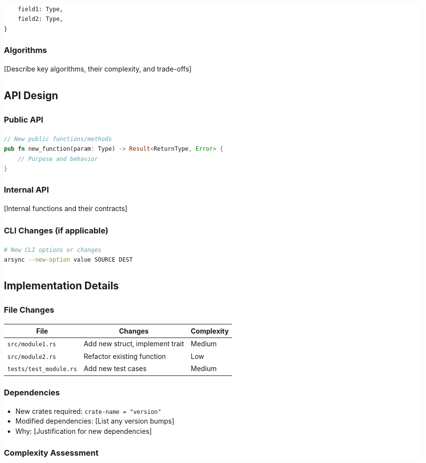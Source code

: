 ```
    field1: Type,
    field2: Type,
}
```

### Algorithms

[Describe key algorithms, their complexity, and trade-offs]

## API Design

### Public API

```rust
// New public functions/methods
pub fn new_function(param: Type) -> Result<ReturnType, Error> {
    // Purpose and behavior
}
```

### Internal API

[Internal functions and their contracts]

### CLI Changes (if applicable)

```bash
# New CLI options or changes
arsync --new-option value SOURCE DEST
```

## Implementation Details

### File Changes

| File | Changes | Complexity |
|------|---------|------------|
| `src/module1.rs` | Add new struct, implement trait | Medium |
| `src/module2.rs` | Refactor existing function | Low |
| `tests/test_module.rs` | Add new test cases | Medium |

### Dependencies

- New crates required: `crate-name = "version"`
- Modified dependencies: [List any version bumps]
- Why: [Justification for new dependencies]

### Complexity Assessment
